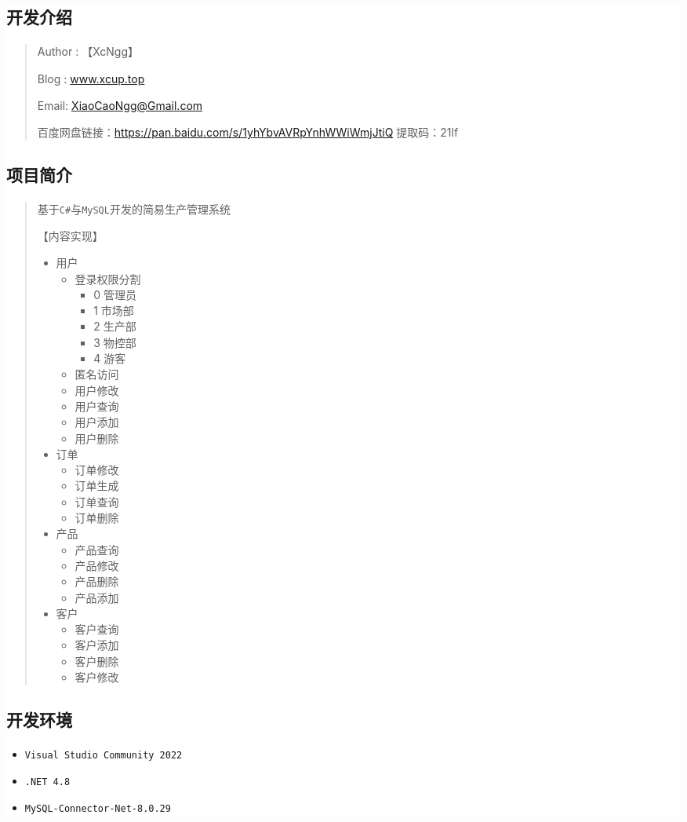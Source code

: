 ## 开发介绍

> Author : 【XcNgg】
>
> Blog : www.xcup.top
>
> Email: XiaoCaoNgg@Gmail.com
>
> 百度网盘链接：https://pan.baidu.com/s/1yhYbvAVRpYnhWWiWmjJtiQ  提取码：21lf 

## 项目简介

> 基于`C#`与`MySQL`开发的简易生产管理系统
>
> 【内容实现】
>
> - 用户
>   - 登录权限分割
>     - 0 管理员
>     - 1 市场部
>     - 2 生产部
>     - 3 物控部
>     - 4 游客
>   - 匿名访问
>   - 用户修改
>   - 用户查询
>   - 用户添加
>   - 用户删除
> - 订单
>   - 订单修改
>   - 订单生成
>   - 订单查询
>   - 订单删除
> - 产品
>   - 产品查询
>   - 产品修改
>   - 产品删除
>   - 产品添加
> - 客户
>   - 客户查询
>   - 客户添加
>   - 客户删除
>   - 客户修改

## 开发环境

-  `Visual Studio Community 2022 `
  
  - `.NET 4.8` 
  
- `MySQL-Connector-Net-8.0.29`
